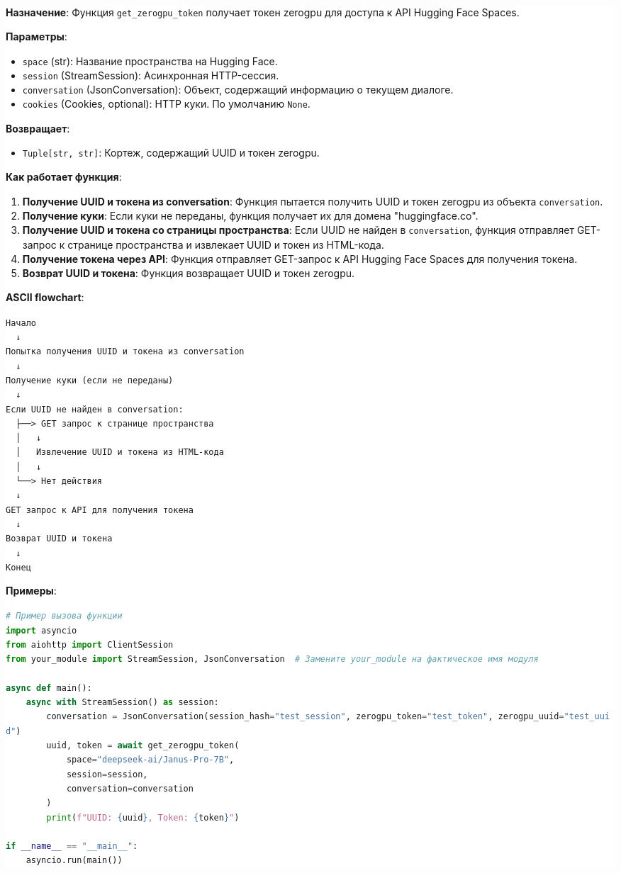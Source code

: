 **Назначение**: Функция `get_zerogpu_token` получает токен zerogpu для доступа к API Hugging Face Spaces.

**Параметры**:
- `space` (str): Название пространства на Hugging Face.
- `session` (StreamSession): Асинхронная HTTP-сессия.
- `conversation` (JsonConversation): Объект, содержащий информацию о текущем диалоге.
- `cookies` (Cookies, optional): HTTP куки. По умолчанию `None`.

**Возвращает**:
- `Tuple[str, str]`: Кортеж, содержащий UUID и токен zerogpu.

**Как работает функция**:

1. **Получение UUID и токена из conversation**: Функция пытается получить UUID и токен zerogpu из объекта `conversation`.
2. **Получение куки**: Если куки не переданы, функция получает их для домена "huggingface.co".
3. **Получение UUID и токена со страницы пространства**: Если UUID не найден в `conversation`, функция отправляет GET-запрос к странице пространства и извлекает UUID и токен из HTML-кода.
4. **Получение токена через API**: Функция отправляет GET-запрос к API Hugging Face Spaces для получения токена.
5. **Возврат UUID и токена**: Функция возвращает UUID и токен zerogpu.

**ASCII flowchart**:

```
Начало
  ↓
Попытка получения UUID и токена из conversation
  ↓
Получение куки (если не переданы)
  ↓
Если UUID не найден в conversation:
  ├──> GET запрос к странице пространства
  │   ↓
  │   Извлечение UUID и токена из HTML-кода
  │   ↓
  └──> Нет действия
  ↓
GET запрос к API для получения токена
  ↓
Возврат UUID и токена
  ↓
Конец
```

**Примеры**:

```python
# Пример вызова функции
import asyncio
from aiohttp import ClientSession
from your_module import StreamSession, JsonConversation  # Замените your_module на фактическое имя модуля

async def main():
    async with StreamSession() as session:
        conversation = JsonConversation(session_hash="test_session", zerogpu_token="test_token", zerogpu_uuid="test_uuid")
        uuid, token = await get_zerogpu_token(
            space="deepseek-ai/Janus-Pro-7B",
            session=session,
            conversation=conversation
        )
        print(f"UUID: {uuid}, Token: {token}")

if __name__ == "__main__":
    asyncio.run(main())